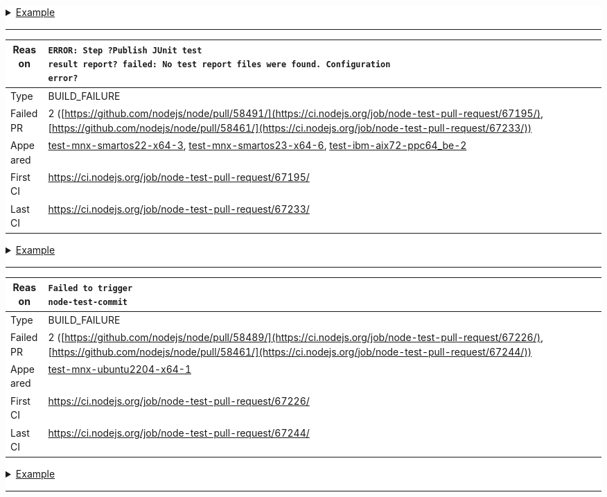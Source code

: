 <details><summary><a href="https://ci.nodejs.org/job/node-test-linter/60437/console">Example</a></summary></details>

-------

| Reason | <code>ERROR: Step ?Publish JUnit test result report? failed: No test report files were found. Configuration error?</code> |
| - | :- |
| Type | BUILD_FAILURE |
| Failed PR | 2 ([https://github.com/nodejs/node/pull/58491/](https://ci.nodejs.org/job/node-test-pull-request/67195/), [https://github.com/nodejs/node/pull/58461/](https://ci.nodejs.org/job/node-test-pull-request/67233/)) |
| Appeared | [test-mnx-smartos22-x64-3](https://ci.nodejs.org/job/node-test-commit-smartos/nodes=smartos22-x64/60937/console), [test-mnx-smartos23-x64-6](https://ci.nodejs.org/job/node-test-commit-smartos/nodes=smartos23-x64/60937/console), [test-ibm-aix72-ppc64_be-2](https://ci.nodejs.org/job/node-test-commit-aix/nodes=aix72-ppc64/57537/console) |
| First CI | https://ci.nodejs.org/job/node-test-pull-request/67195/ |
| Last CI | https://ci.nodejs.org/job/node-test-pull-request/67233/ |

<details><summary><a href="https://ci.nodejs.org/job/node-test-commit-smartos/nodes=smartos22-x64/60937/console">Example</a></summary></details>

-------

| Reason | <code>Failed to trigger node-test-commit</code> |
| - | :- |
| Type | BUILD_FAILURE |
| Failed PR | 2 ([https://github.com/nodejs/node/pull/58489/](https://ci.nodejs.org/job/node-test-pull-request/67226/), [https://github.com/nodejs/node/pull/58461/](https://ci.nodejs.org/job/node-test-pull-request/67244/)) |
| Appeared | [test-mnx-ubuntu2204-x64-1](https://ci.nodejs.org/job/node-test-pull-request/67244/console) |
| First CI | https://ci.nodejs.org/job/node-test-pull-request/67226/ |
| Last CI | https://ci.nodejs.org/job/node-test-pull-request/67244/ |

<details><summary><a href="https://ci.nodejs.org/job/node-test-pull-request/67244/console">Example</a></summary></details>

-------

